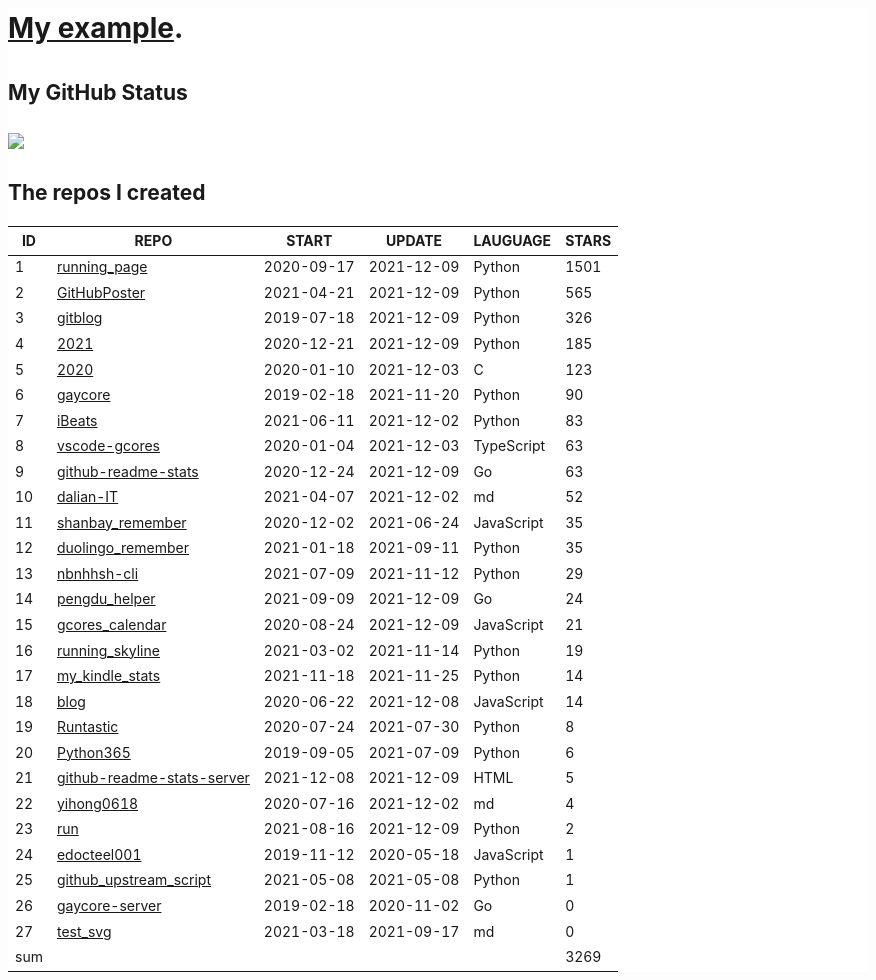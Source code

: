 

# [My example](https://github.com/yihong0618/2021).

## My GitHub Status
<img align="middle" src="https://github-readme-stats-1.yihong0618.vercel.app/api?username=yihong0618&show_icons=true&&&hide_title=true" />


## The repos I created
| ID  |                                          REPO                                          |   START    |   UPDATE   |  LAUGUAGE  | STARS |
|-----|----------------------------------------------------------------------------------------|------------|------------|------------|-------|
|   1 | [running_page](https://github.com/yihong0618/running_page)                             | 2020-09-17 | 2021-12-09 | Python     |  1501 |
|   2 | [GitHubPoster](https://github.com/yihong0618/GitHubPoster)                             | 2021-04-21 | 2021-12-09 | Python     |   565 |
|   3 | [gitblog](https://github.com/yihong0618/gitblog)                                       | 2019-07-18 | 2021-12-09 | Python     |   326 |
|   4 | [2021](https://github.com/yihong0618/2021)                                             | 2020-12-21 | 2021-12-09 | Python     |   185 |
|   5 | [2020](https://github.com/yihong0618/2020)                                             | 2020-01-10 | 2021-12-03 | C          |   123 |
|   6 | [gaycore](https://github.com/yihong0618/gaycore)                                       | 2019-02-18 | 2021-11-20 | Python     |    90 |
|   7 | [iBeats](https://github.com/yihong0618/iBeats)                                         | 2021-06-11 | 2021-12-02 | Python     |    83 |
|   8 | [vscode-gcores](https://github.com/yihong0618/vscode-gcores)                           | 2020-01-04 | 2021-12-03 | TypeScript |    63 |
|   9 | [github-readme-stats](https://github.com/yihong0618/github-readme-stats)               | 2020-12-24 | 2021-12-09 | Go         |    63 |
|  10 | [dalian-IT](https://github.com/yihong0618/dalian-IT)                                   | 2021-04-07 | 2021-12-02 | md         |    52 |
|  11 | [shanbay_remember](https://github.com/yihong0618/shanbay_remember)                     | 2020-12-02 | 2021-06-24 | JavaScript |    35 |
|  12 | [duolingo_remember](https://github.com/yihong0618/duolingo_remember)                   | 2021-01-18 | 2021-09-11 | Python     |    35 |
|  13 | [nbnhhsh-cli](https://github.com/yihong0618/nbnhhsh-cli)                               | 2021-07-09 | 2021-11-12 | Python     |    29 |
|  14 | [pengdu_helper](https://github.com/yihong0618/pengdu_helper)                           | 2021-09-09 | 2021-12-09 | Go         |    24 |
|  15 | [gcores_calendar](https://github.com/yihong0618/gcores_calendar)                       | 2020-08-24 | 2021-12-09 | JavaScript |    21 |
|  16 | [running_skyline](https://github.com/yihong0618/running_skyline)                       | 2021-03-02 | 2021-11-14 | Python     |    19 |
|  17 | [my_kindle_stats](https://github.com/yihong0618/my_kindle_stats)                       | 2021-11-18 | 2021-11-25 | Python     |    14 |
|  18 | [blog](https://github.com/yihong0618/blog)                                             | 2020-06-22 | 2021-12-08 | JavaScript |    14 |
|  19 | [Runtastic](https://github.com/yihong0618/Runtastic)                                   | 2020-07-24 | 2021-07-30 | Python     |     8 |
|  20 | [Python365](https://github.com/yihong0618/Python365)                                   | 2019-09-05 | 2021-07-09 | Python     |     6 |
|  21 | [github-readme-stats-server](https://github.com/yihong0618/github-readme-stats-server) | 2021-12-08 | 2021-12-09 | HTML       |     5 |
|  22 | [yihong0618](https://github.com/yihong0618/yihong0618)                                 | 2020-07-16 | 2021-12-02 | md         |     4 |
|  23 | [run](https://github.com/yihong0618/run)                                               | 2021-08-16 | 2021-12-09 | Python     |     2 |
|  24 | [edocteel001](https://github.com/yihong0618/edocteel001)                               | 2019-11-12 | 2020-05-18 | JavaScript |     1 |
|  25 | [github_upstream_script](https://github.com/yihong0618/github_upstream_script)         | 2021-05-08 | 2021-05-08 | Python     |     1 |
|  26 | [gaycore-server](https://github.com/yihong0618/gaycore-server)                         | 2019-02-18 | 2020-11-02 | Go         |     0 |
|  27 | [test_svg](https://github.com/yihong0618/test_svg)                                     | 2021-03-18 | 2021-09-17 | md         |     0 |
| sum |                                                                                        |            |            |            |  3269 |
